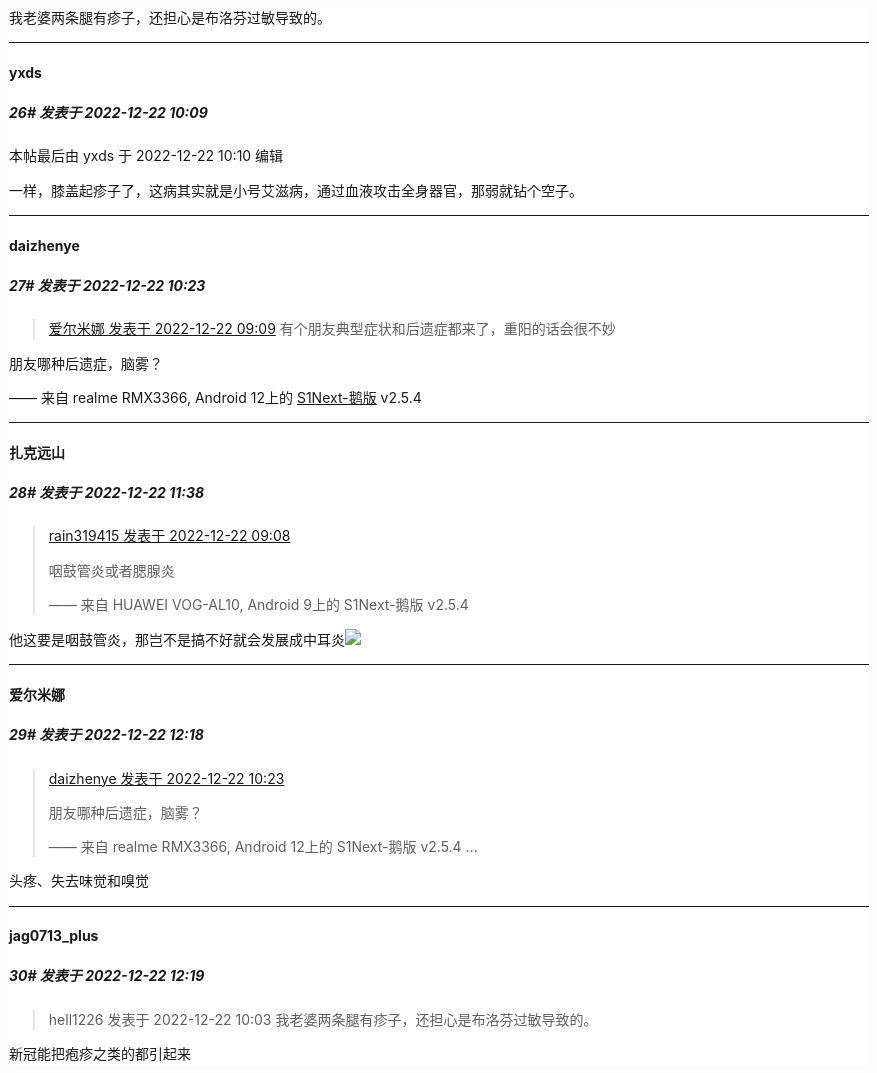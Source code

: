 我老婆两条腿有疹子，还担心是布洛芬过敏导致的。

*****

####  yxds  
##### 26#       发表于 2022-12-22 10:09

 本帖最后由 yxds 于 2022-12-22 10:10 编辑 

一样，膝盖起疹子了，这病其实就是小号艾滋病，通过血液攻击全身器官，那弱就钻个空子。

*****

####  daizhenye  
##### 27#       发表于 2022-12-22 10:23

<blockquote><a href="httphttps://bbs.saraba1st.com/2b/forum.php?mod=redirect&amp;goto=findpost&amp;pid=59043609&amp;ptid=2111243" target="_blank">爱尔米娜 发表于 2022-12-22 09:09</a>
有个朋友典型症状和后遗症都来了，重阳的话会很不妙</blockquote>
朋友哪种后遗症，脑雾？

—— 来自 realme RMX3366, Android 12上的 [S1Next-鹅版](https://github.com/ykrank/S1-Next/releases) v2.5.4

*****

####  扎克远山  
##### 28#       发表于 2022-12-22 11:38

<blockquote><a href="httphttps://bbs.saraba1st.com/2b/forum.php?mod=redirect&amp;goto=findpost&amp;pid=59043602&amp;ptid=2111243" target="_blank">rain319415 发表于 2022-12-22 09:08</a>

咽鼓管炎或者腮腺炎

—— 来自 HUAWEI VOG-AL10, Android 9上的 S1Next-鹅版 v2.5.4</blockquote>
他这要是咽鼓管炎，那岂不是搞不好就会发展成中耳炎<img src="https://static.saraba1st.com/image/smiley/face2017/001.png" referrerpolicy="no-referrer">

*****

####  爱尔米娜  
##### 29#       发表于 2022-12-22 12:18

<blockquote><a href="httphttps://bbs.saraba1st.com/2b/forum.php?mod=redirect&amp;goto=findpost&amp;pid=59044311&amp;ptid=2111243" target="_blank">daizhenye 发表于 2022-12-22 10:23</a>

朋友哪种后遗症，脑雾？

—— 来自 realme RMX3366, Android 12上的 S1Next-鹅版 v2.5.4 ...</blockquote>
头疼、失去味觉和嗅觉

*****

####  jag0713_plus  
##### 30#       发表于 2022-12-22 12:19

<blockquote>hell1226 发表于 2022-12-22 10:03
我老婆两条腿有疹子，还担心是布洛芬过敏导致的。</blockquote>
新冠能把疱疹之类的都引起来
